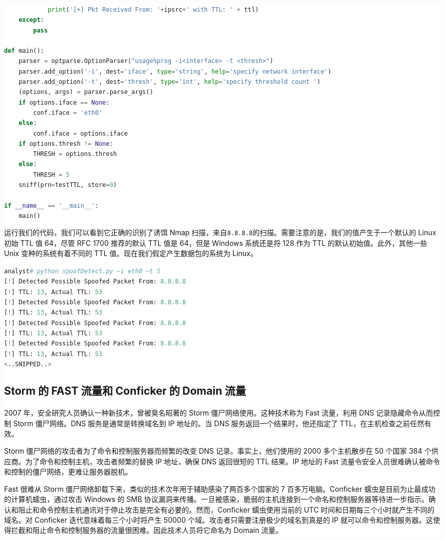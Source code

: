 ```py
            print('[+] Pkt Received From: '+ipsrc+' with TTL: ' + ttl)
    except:
        pass

def main():
    parser = optparse.OptionParser("usage%prog -i<interface> -t <thresh>")
    parser.add_option('-i', dest='iface', type='string', help='specify network interface')
    parser.add_option('-t', dest='thresh', type='int', help='specify threshold count ')
    (options, args) = parser.parse_args()
    if options.iface == None:
        conf.iface = 'eth0'
    else:
        conf.iface = options.iface
    if options.thresh != None:
        THRESH = options.thresh
    else:
        THRESH = 5
    sniff(prn=testTTL, store=0)

if __name__ == '__main__':
    main() 
```

运行我们的代码，我们可以看到它正确的识别了诱饵 Nmap 扫描，来自`8.8.8.8`的扫描。需要注意的是，我们的值产生于一个默认的 Linux 初始 TTL 值 64，尽管 RFC 1700 推荐的默认 TTL 值是 64，但是 Windows 系统还是将 128 作为 TTL 的默认初始值。此外，其他一些 Unix 变种的系统有着不同的 TTL 值。现在我们假定产生数据包的系统为 Linux。

```py
analyst# python spoofDetect.py –i eth0 –t 5
[!] Detected Possible Spoofed Packet From: 8.8.8.8
[!] TTL: 13, Actual TTL: 53
[!] Detected Possible Spoofed Packet From: 8.8.8.8
[!] TTL: 13, Actual TTL: 53
[!] Detected Possible Spoofed Packet From: 8.8.8.8
[!] TTL: 13, Actual TTL: 53
[!] Detected Possible Spoofed Packet From: 8.8.8.8
[!] TTL: 13, Actual TTL: 53
<..SNIPPED..> 
```

## Storm 的 FAST 流量和 Conficker 的 Domain 流量

2007 年，安全研究人员确认一种新技术，曾被臭名昭著的 Storm 僵尸网络使用。这种技术称为 Fast 流量，利用 DNS 记录隐藏命令从而控制 Storm 僵尸网络。DNS 服务是通常是转换域名到 IP 地址的。当 DNS 服务返回一个结果时，他还指定了 TTL，在主机检查之前任然有效。

Storm 僵尸网络的攻击者为了命令和控制服务器而频繁的改变 DNS 记录。事实上，他们使用的 2000 多个主机散步在 50 个国家 384 个供应商。为了命令和控制主机，攻击者频繁的替换 IP 地址，确保 DNS 返回很短的 TTL 结果。IP 地址的 Fast 流量令安全人员很难确认被命令和控制的僵尸网络，更难让服务器脱机。

Fast 很难从 Storm 僵尸网络卸载下来，类似的技术次年用于辅助感染了两百多个国家的 7 百多万电脑。Conficker 蠕虫是目前为止最成功的计算机蠕虫，通过攻击 Windows 的 SMB 协议漏洞来传播。一旦被感染，脆弱的主机连接到一个命名和控制服务器等待进一步指示。确认和阻止和命令控制主机通讯对于停止攻击是完全有必要的。然而，Conficker 蠕虫使用当前的 UTC 时间和日期每三个小时就产生不同的域名。对 Conficker 迭代意味着每三个小时将产生 50000 个域。攻击者只需要注册极少的域名到真是的 IP 就可以命令和控制服务器。这使得拦截和阻止命令和控制服务器的流量很困难。因此技术人员将它命名为 Domain 流量。

